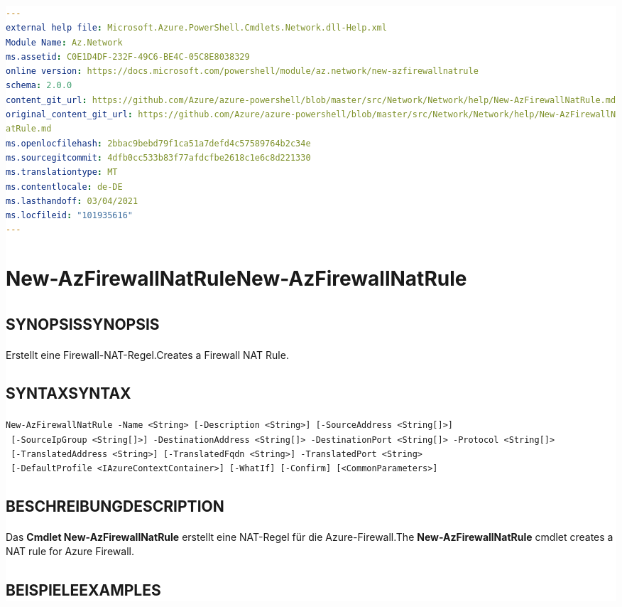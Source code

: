 ```yaml
---
external help file: Microsoft.Azure.PowerShell.Cmdlets.Network.dll-Help.xml
Module Name: Az.Network
ms.assetid: C0E1D4DF-232F-49C6-BE4C-05C8E8038329
online version: https://docs.microsoft.com/powershell/module/az.network/new-azfirewallnatrule
schema: 2.0.0
content_git_url: https://github.com/Azure/azure-powershell/blob/master/src/Network/Network/help/New-AzFirewallNatRule.md
original_content_git_url: https://github.com/Azure/azure-powershell/blob/master/src/Network/Network/help/New-AzFirewallNatRule.md
ms.openlocfilehash: 2bbac9bebd79f1ca51a7defd4c57589764b2c34e
ms.sourcegitcommit: 4dfb0cc533b83f77afdcfbe2618c1e6c8d221330
ms.translationtype: MT
ms.contentlocale: de-DE
ms.lasthandoff: 03/04/2021
ms.locfileid: "101935616"
---
```

# <span data-ttu-id="8d396-101">New-AzFirewallNatRule</span><span class="sxs-lookup"><span data-stu-id="8d396-101">New-AzFirewallNatRule</span></span>

## <span data-ttu-id="8d396-102">SYNOPSIS</span><span class="sxs-lookup"><span data-stu-id="8d396-102">SYNOPSIS</span></span>
<span data-ttu-id="8d396-103">Erstellt eine Firewall-NAT-Regel.</span><span class="sxs-lookup"><span data-stu-id="8d396-103">Creates a Firewall NAT Rule.</span></span>

## <span data-ttu-id="8d396-104">SYNTAX</span><span class="sxs-lookup"><span data-stu-id="8d396-104">SYNTAX</span></span>

```
New-AzFirewallNatRule -Name <String> [-Description <String>] [-SourceAddress <String[]>]
 [-SourceIpGroup <String[]>] -DestinationAddress <String[]> -DestinationPort <String[]> -Protocol <String[]>
 [-TranslatedAddress <String>] [-TranslatedFqdn <String>] -TranslatedPort <String>
 [-DefaultProfile <IAzureContextContainer>] [-WhatIf] [-Confirm] [<CommonParameters>]
```

## <span data-ttu-id="8d396-105">BESCHREIBUNG</span><span class="sxs-lookup"><span data-stu-id="8d396-105">DESCRIPTION</span></span>
<span data-ttu-id="8d396-106">Das **Cmdlet New-AzFirewallNatRule** erstellt eine NAT-Regel für die Azure-Firewall.</span><span class="sxs-lookup"><span data-stu-id="8d396-106">The **New-AzFirewallNatRule** cmdlet creates a NAT rule for Azure Firewall.</span></span>

## <span data-ttu-id="8d396-107">BEISPIELE</span><span class="sxs-lookup"><span data-stu-id="8d396-107">EXAMPLES</span></span>
